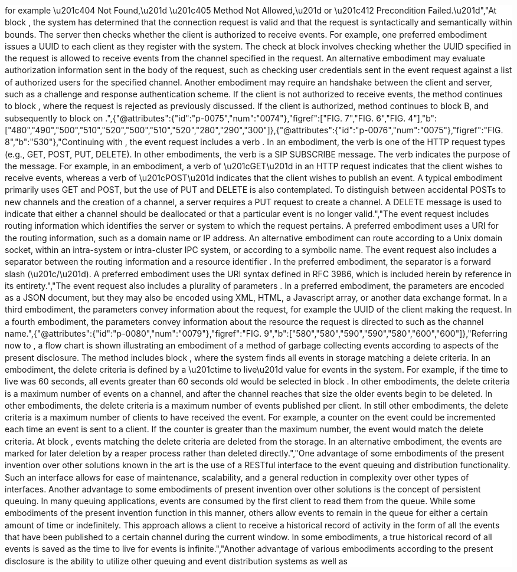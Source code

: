 for example \u201c404 Not Found,\u201d \u201c405 Method Not Allowed,\u201d or \u201c412 Precondition Failed.\u201d","At block , the system has determined that the connection request is valid and that the request is syntactically and semantically within bounds. The server then checks whether the client is authorized to receive events. For example, one preferred embodiment issues a UUID to each client as they register with the system. The check at block  involves checking whether the UUID specified in the request is allowed to receive events from the channel specified in the request. An alternative embodiment may evaluate authorization information sent in the body of the request, such as checking user credentials sent in the event request against a list of authorized users for the specified channel. Another embodiment may require an handshake between the client and server, such as a challenge and response authentication scheme. If the client is not authorized to receive events, the method  continues to block , where the request is rejected as previously discussed. If the client is authorized, method  continues to block B, and subsequently to block  on .",{"@attributes":{"id":"p-0075","num":"0074"},"figref":["FIG. 7","FIG. 6","FIG. 4"],"b":["480","490","500","510","520","500","510","520","280","290","300"]},{"@attributes":{"id":"p-0076","num":"0075"},"figref":"FIG. 8","b":"530"},"Continuing with , the event request  includes a verb . In an embodiment, the verb  is one of the HTTP request types (e.g., GET, POST, PUT, DELETE). In other embodiments, the verb  is a SIP SUBSCRIBE message. The verb indicates the purpose of the message. For example, in an embodiment, a verb of \u201cGET\u201d in an HTTP request indicates that the client wishes to receive events, whereas a verb of \u201cPOST\u201d indicates that the client wishes to publish an event. A typical embodiment primarily uses GET and POST, but the use of PUT and DELETE is also contemplated. To distinguish between accidental POSTs to new channels and the creation of a channel, a server requires a PUT request to create a channel. A DELETE message is used to indicate that either a channel should be deallocated or that a particular event is no longer valid.","The event request  includes routing information  which identifies the server or system to which the request pertains. A preferred embodiment uses a URI for the routing information, such as a domain name or IP address. An alternative embodiment can route according to a Unix domain socket, within an intra-system or intra-cluster IPC system, or according to a symbolic name. The event request  also includes a separator  between the routing information  and a resource identifier . In the preferred embodiment, the separator  is a forward slash (\u201c\/\u201d). A preferred embodiment uses the URI syntax defined in RFC 3986, which is included herein by reference in its entirety.","The event request  also includes a plurality of parameters . In a preferred embodiment, the parameters  are encoded as a JSON document, but they may also be encoded using XML, HTML, a Javascript array, or another data exchange format. In a third embodiment, the parameters  convey information about the request, for example the UUID of the client making the request. In a fourth embodiment, the parameters  convey information about the resource the request is directed to such as the channel name.",{"@attributes":{"id":"p-0080","num":"0079"},"figref":"FIG. 9","b":["580","580","590","590","580","600","600"]},"Referring now to , a flow chart is shown illustrating an embodiment of a method  of garbage collecting events according to aspects of the present disclosure. The method  includes block , where the system finds all events in storage matching a delete criteria. In an embodiment, the delete criteria is defined by a \u201ctime to live\u201d value for events in the system. For example, if the time to live was 60 seconds, all events greater than 60 seconds old would be selected in block . In other embodiments, the delete criteria is a maximum number of events on a channel, and after the channel reaches that size the older events begin to be deleted. In other embodiments, the delete criteria is a maximum number of events published per client. In still other embodiments, the delete criteria is a maximum number of clients to have received the event. For example, a counter on the event could be incremented each time an event is sent to a client. If the counter is greater than the maximum number, the event would match the delete criteria. At block , events matching the delete criteria are deleted from the storage. In an alternative embodiment, the events are marked for later deletion by a reaper process rather than deleted directly.","One advantage of some embodiments of the present invention over other solutions known in the art is the use of a RESTful interface to the event queuing and distribution functionality. Such an interface allows for ease of maintenance, scalability, and a general reduction in complexity over other types of interfaces. Another advantage to some embodiments of present invention over other solutions is the concept of persistent queuing. In many queuing applications, events are consumed by the first client to read them from the queue. While some embodiments of the present invention function in this manner, others allow events to remain in the queue for either a certain amount of time or indefinitely. This approach allows a client to receive a historical record of activity in the form of all the events that have been published to a certain channel during the current window. In some embodiments, a true historical record of all events is saved as the time to live for events is infinite.","Another advantage of various embodiments according to the present disclosure is the ability to utilize other queuing and event distribution systems as well as